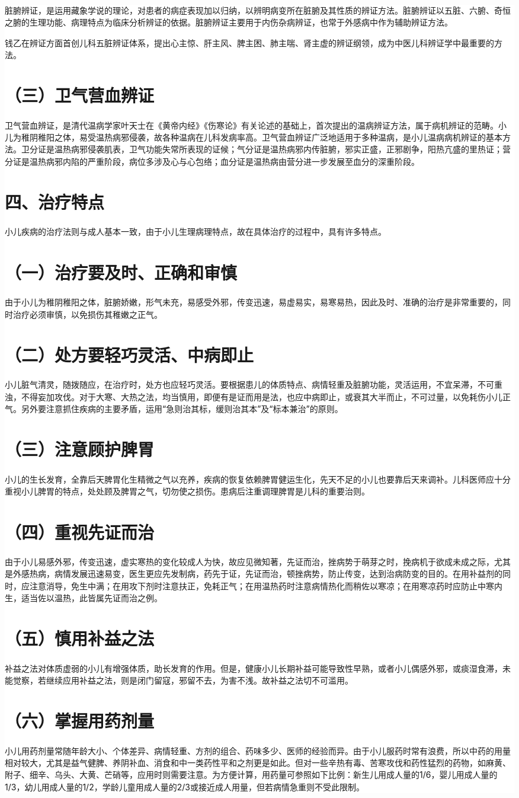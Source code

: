 脏腑辨证，是运用藏象学说的理论，对患者的病症表现加以归纳，以辨明病变所在脏腑及其性质的辨证方法。脏腑辨证以五脏、六腑、奇恒之腑的生理功能、病理特点为临床分析辨证的依据。脏腑辨证主要用于内伤杂病辨证，也常于外感病中作为辅助辨证方法。  

钱乙在辨证方面首创儿科五脏辨证体系，提出心主惊、肝主风、脾主困、肺主喘、肾主虚的辨证纲领，成为中医儿科辨证学中最重要的方法。  

# （三）卫气营血辨证  

卫气营血辨证，是清代温病学家叶天士在《黄帝内经》《伤寒论》有关论述的基础上，首次提出的温病辨证方法，属于病机辨证的范畴。小儿为稚阴稚阳之体，易受温热病邪侵袭，故各种温病在儿科发病率高。卫气营血辨证广泛地适用于多种温病，是小儿温病病机辨证的基本方法。卫分证是温热病邪侵袭肌表，卫气功能失常所表现的证候；气分证是温热病邪内传脏腑，邪实正盛，正邪剧争，阳热亢盛的里热证；营分证是温热病邪内陷的严重阶段，病位多涉及心与心包络；血分证是温热病由营分进一步发展至血分的深重阶段。  

# 四、治疗特点  

小儿疾病的治疗法则与成人基本一致，由于小儿生理病理特点，故在具体治疗的过程中，具有许多特点。  

# （一）治疗要及时、正确和审慎  

由于小儿为稚阴稚阳之体，脏腑娇嫩，形气未充，易感受外邪，传变迅速，易虚易实，易寒易热，因此及时、准确的治疗是非常重要的，同时治疗必须审慎，以免损伤其稚嫩之正气。  

# （二）处方要轻巧灵活、中病即止  

小儿脏气清灵，随拨随应，在治疗时，处方也应轻巧灵活。要根据患儿的体质特点、病情轻重及脏腑功能，灵活运用，不宜呆滞，不可重浊，不得妄加攻伐。对于大寒、大热之法，均当慎用，即便有是证而用是法，也应中病即止，或衰其大半而止，不可过量，以免耗伤小儿正气。另外要注意抓住疾病的主要矛盾，运用“急则治其标，缓则治其本”及“标本兼治”的原则。  

# （三）注意顾护脾胃  

小儿的生长发育，全靠后天脾胃化生精微之气以充养，疾病的恢复依赖脾胃健运生化，先天不足的小儿也要靠后天来调补。儿科医师应十分重视小儿脾胃的特点，处处顾及脾胃之气，切勿使之损伤。患病后注重调理脾胃是儿科的重要治则。  

# （四）重视先证而治  

由于小儿易感外邪，传变迅速，虚实寒热的变化较成人为快，故应见微知著，先证而治，挫病势于萌芽之时，挽病机于欲成未成之际，尤其是外感热病，病情发展迅速易变，医生更应先发制病，药先于证，先证而治，顿挫病势，防止传变，达到治病防变的目的。在用补益剂的同时，应注意消导，免生中满；在用攻下剂时注意扶正，免耗正气；在用温热药时注意病情热化而稍佐以寒凉；在用寒凉药时应防止中寒内生，适当佐以温热，此皆属先证而治之例。  

# （五）慎用补益之法  

补益之法对体质虚弱的小儿有增强体质，助长发育的作用。但是，健康小儿长期补益可能导致性早熟，或者小儿偶感外邪，或痰湿食滞，未能觉察，若继续应用补益之法，则是闭门留寇，邪留不去，为害不浅。故补益之法切不可滥用。  

# （六）掌握用药剂量  

小儿用药剂量常随年龄大小、个体差异、病情轻重、方剂的组合、药味多少、医师的经验而异。由于小儿服药时常有浪费，所以中药的用量相对较大，尤其是益气健脾、养阴补血、消食和中一类药性平和之剂更是如此。但对一些辛热有毒、苦寒攻伐和药性猛烈的药物，如麻黄、附子、细辛、乌头、大黄、芒硝等，应用时则需要注意。为方便计算，用药量可参照如下比例：新生儿用成人量的1/6，婴儿用成人量的1/3，幼儿用成人量的1/2，学龄儿童用成人量的2/3或接近成人用量，但若病情急重则不受此限制。  
